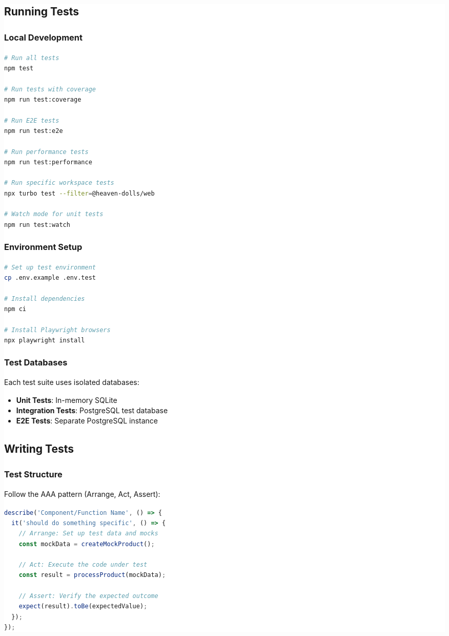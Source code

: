 ## Running Tests

### Local Development

```bash
# Run all tests
npm test

# Run tests with coverage
npm run test:coverage

# Run E2E tests
npm run test:e2e

# Run performance tests
npm run test:performance

# Run specific workspace tests
npx turbo test --filter=@heaven-dolls/web

# Watch mode for unit tests
npm run test:watch
```

### Environment Setup

```bash
# Set up test environment
cp .env.example .env.test

# Install dependencies
npm ci

# Install Playwright browsers
npx playwright install
```

### Test Databases

Each test suite uses isolated databases:

- **Unit Tests**: In-memory SQLite
- **Integration Tests**: PostgreSQL test database
- **E2E Tests**: Separate PostgreSQL instance

## Writing Tests

### Test Structure

Follow the AAA pattern (Arrange, Act, Assert):

```typescript
describe('Component/Function Name', () => {
  it('should do something specific', () => {
    // Arrange: Set up test data and mocks
    const mockData = createMockProduct();
    
    // Act: Execute the code under test
    const result = processProduct(mockData);
    
    // Assert: Verify the expected outcome
    expect(result).toBe(expectedValue);
  });
});
```